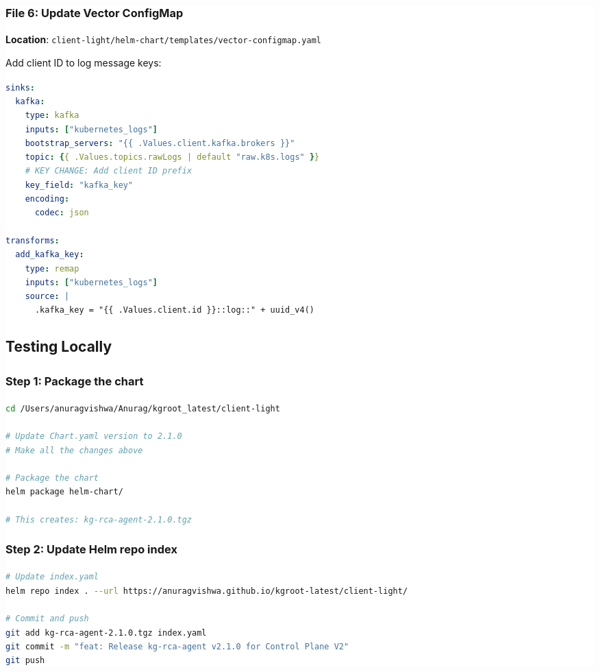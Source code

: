 ### File 6: Update Vector ConfigMap
**Location**: `client-light/helm-chart/templates/vector-configmap.yaml`

Add client ID to log message keys:

```yaml
sinks:
  kafka:
    type: kafka
    inputs: ["kubernetes_logs"]
    bootstrap_servers: "{{ .Values.client.kafka.brokers }}"
    topic: {{ .Values.topics.rawLogs | default "raw.k8s.logs" }}
    # KEY CHANGE: Add client ID prefix
    key_field: "kafka_key"
    encoding:
      codec: json

transforms:
  add_kafka_key:
    type: remap
    inputs: ["kubernetes_logs"]
    source: |
      .kafka_key = "{{ .Values.client.id }}::log::" + uuid_v4()
```

## Testing Locally

### Step 1: Package the chart

```bash
cd /Users/anuragvishwa/Anurag/kgroot_latest/client-light

# Update Chart.yaml version to 2.1.0
# Make all the changes above

# Package the chart
helm package helm-chart/

# This creates: kg-rca-agent-2.1.0.tgz
```

### Step 2: Update Helm repo index

```bash
# Update index.yaml
helm repo index . --url https://anuragvishwa.github.io/kgroot-latest/client-light/

# Commit and push
git add kg-rca-agent-2.1.0.tgz index.yaml
git commit -m "feat: Release kg-rca-agent v2.1.0 for Control Plane V2"
git push
```
